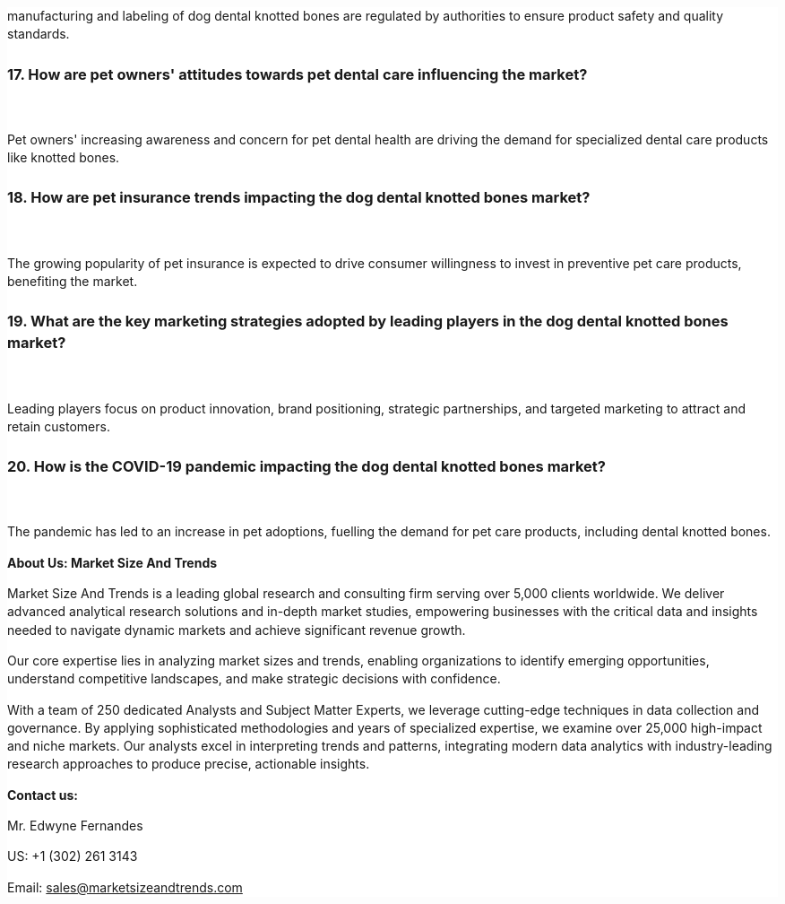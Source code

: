 manufacturing and labeling of dog dental knotted bones are regulated by authorities to ensure product safety and quality standards.</p><h3>17. How are pet owners' attitudes towards pet dental care influencing the market?</h3><p>&nbsp;</p><p>Pet owners' increasing awareness and concern for pet dental health are driving the demand for specialized dental care products like knotted bones.</p><h3>18. How are pet insurance trends impacting the dog dental knotted bones market?</h3><p>&nbsp;</p><p>The growing popularity of pet insurance is expected to drive consumer willingness to invest in preventive pet care products, benefiting the market.</p><h3>19. What are the key marketing strategies adopted by leading players in the dog dental knotted bones market?</h3><p>&nbsp;</p><p>Leading players focus on product innovation, brand positioning, strategic partnerships, and targeted marketing to attract and retain customers.</p><h3>20. How is the COVID-19 pandemic impacting the dog dental knotted bones market?</h3><p>&nbsp;</p><p>The pandemic has led to an increase in pet adoptions, fuelling the demand for pet care products, including dental knotted bones.</p></body></html></p><p><strong>About Us:&nbsp;Market Size And Trends</strong></p><p>Market Size And Trends&nbsp;is a leading global research and consulting firm serving over 5,000 clients worldwide. We deliver advanced analytical research solutions and in-depth market studies, empowering businesses with the critical data and insights needed to navigate dynamic markets and achieve significant revenue growth.</p><p>Our core expertise lies in analyzing market sizes and trends, enabling organizations to identify emerging opportunities, understand competitive landscapes, and make strategic decisions with confidence.</p><p>With a team of 250 dedicated Analysts and Subject Matter Experts, we leverage cutting-edge techniques in data collection and governance. By applying sophisticated methodologies and years of specialized expertise, we examine over 25,000 high-impact and niche markets. Our analysts excel in interpreting trends and patterns, integrating modern data analytics with industry-leading research approaches to produce precise, actionable insights.</p><p><strong>Contact us:</strong></p><p>Mr. Edwyne Fernandes</p><p>US: +1 (302) 261 3143</p><p>Email: <a href="mailto:sales@marketsizeandtrends.com">sales@marketsizeandtrends.com</a>&nbsp;</p>
